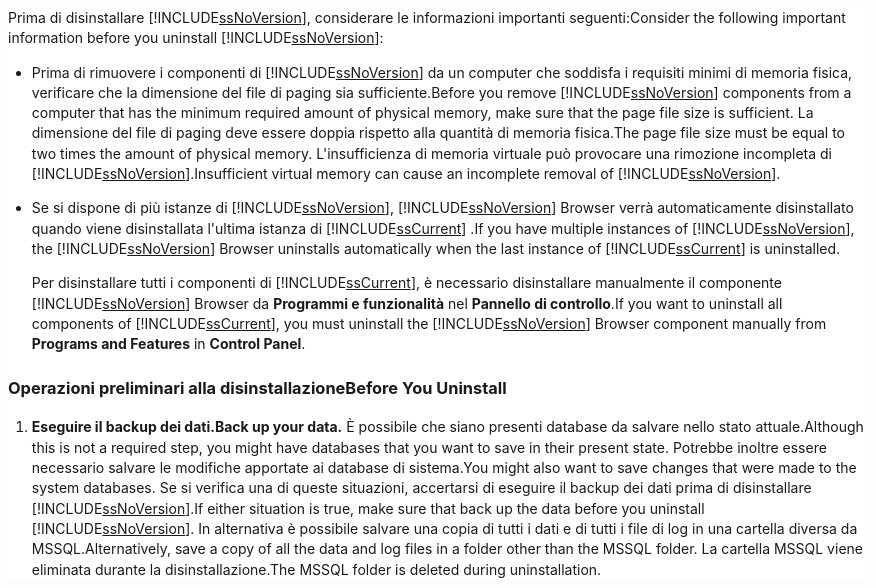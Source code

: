  <span data-ttu-id="6a237-108">Prima di disinstallare [!INCLUDE[ssNoVersion](../../includes/ssnoversion-md.md)], considerare le informazioni importanti seguenti:</span><span class="sxs-lookup"><span data-stu-id="6a237-108">Consider the following important information before you uninstall [!INCLUDE[ssNoVersion](../../includes/ssnoversion-md.md)]:</span></span>  
  
-   <span data-ttu-id="6a237-109">Prima di rimuovere i componenti di [!INCLUDE[ssNoVersion](../../includes/ssnoversion-md.md)] da un computer che soddisfa i requisiti minimi di memoria fisica, verificare che la dimensione del file di paging sia sufficiente.</span><span class="sxs-lookup"><span data-stu-id="6a237-109">Before you remove [!INCLUDE[ssNoVersion](../../includes/ssnoversion-md.md)] components from a computer that has the minimum required amount of physical memory, make sure that the page file size is sufficient.</span></span> <span data-ttu-id="6a237-110">La dimensione del file di paging deve essere doppia rispetto alla quantità di memoria fisica.</span><span class="sxs-lookup"><span data-stu-id="6a237-110">The page file size must be equal to two times the amount of physical memory.</span></span> <span data-ttu-id="6a237-111">L'insufficienza di memoria virtuale può provocare una rimozione incompleta di [!INCLUDE[ssNoVersion](../../includes/ssnoversion-md.md)].</span><span class="sxs-lookup"><span data-stu-id="6a237-111">Insufficient virtual memory can cause an incomplete removal of [!INCLUDE[ssNoVersion](../../includes/ssnoversion-md.md)].</span></span>  
  
-   <span data-ttu-id="6a237-112">Se si dispone di più istanze di [!INCLUDE[ssNoVersion](../../includes/ssnoversion-md.md)], [!INCLUDE[ssNoVersion](../../includes/ssnoversion-md.md)] Browser verrà automaticamente disinstallato quando viene disinstallata l'ultima istanza di [!INCLUDE[ssCurrent](../../includes/sscurrent-md.md)] .</span><span class="sxs-lookup"><span data-stu-id="6a237-112">If you have multiple instances of [!INCLUDE[ssNoVersion](../../includes/ssnoversion-md.md)], the [!INCLUDE[ssNoVersion](../../includes/ssnoversion-md.md)] Browser uninstalls automatically when the last instance of [!INCLUDE[ssCurrent](../../includes/sscurrent-md.md)] is uninstalled.</span></span>  
  
     <span data-ttu-id="6a237-113">Per disinstallare tutti i componenti di [!INCLUDE[ssCurrent](../../includes/sscurrent-md.md)], è necessario disinstallare manualmente il componente [!INCLUDE[ssNoVersion](../../includes/ssnoversion-md.md)] Browser da **Programmi e funzionalità** nel **Pannello di controllo**.</span><span class="sxs-lookup"><span data-stu-id="6a237-113">If you want to uninstall all components of [!INCLUDE[ssCurrent](../../includes/sscurrent-md.md)], you must uninstall the [!INCLUDE[ssNoVersion](../../includes/ssnoversion-md.md)] Browser component manually from **Programs and Features** in **Control Panel**.</span></span>  
  
### <a name="before-you-uninstall"></a><span data-ttu-id="6a237-114">Operazioni preliminari alla disinstallazione</span><span class="sxs-lookup"><span data-stu-id="6a237-114">Before You Uninstall</span></span>  
  
1.  <span data-ttu-id="6a237-115">**Eseguire il backup dei dati.**</span><span class="sxs-lookup"><span data-stu-id="6a237-115">**Back up your data.**</span></span> <span data-ttu-id="6a237-116">È possibile che siano presenti database da salvare nello stato attuale.</span><span class="sxs-lookup"><span data-stu-id="6a237-116">Although this is not a required step, you might have databases that you want to save in their present state.</span></span> <span data-ttu-id="6a237-117">Potrebbe inoltre essere necessario salvare le modifiche apportate ai database di sistema.</span><span class="sxs-lookup"><span data-stu-id="6a237-117">You might also want to save changes that were made to the system databases.</span></span> <span data-ttu-id="6a237-118">Se si verifica una di queste situazioni, accertarsi di eseguire il backup dei dati prima di disinstallare [!INCLUDE[ssNoVersion](../../includes/ssnoversion-md.md)].</span><span class="sxs-lookup"><span data-stu-id="6a237-118">If either situation is true, make sure that back up the data before you uninstall [!INCLUDE[ssNoVersion](../../includes/ssnoversion-md.md)].</span></span> <span data-ttu-id="6a237-119">In alternativa è possibile salvare una copia di tutti i dati e di tutti i file di log in una cartella diversa da MSSQL.</span><span class="sxs-lookup"><span data-stu-id="6a237-119">Alternatively, save a copy of all the data and log files in a folder other than the MSSQL folder.</span></span> <span data-ttu-id="6a237-120">La cartella MSSQL viene eliminata durante la disinstallazione.</span><span class="sxs-lookup"><span data-stu-id="6a237-120">The MSSQL folder is deleted during uninstallation.</span></span>  
  